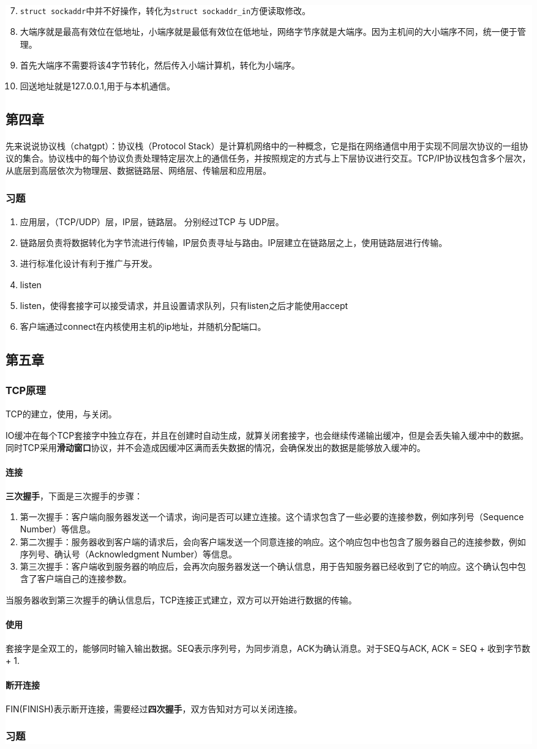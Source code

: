 7. `struct sockaddr`中并不好操作，转化为`struct sockaddr_in`方便读取修改。

8. 大端序就是最高有效位在低地址，小端序就是最低有效位在低地址，网络字节序就是大端序。因为主机间的大小端序不同，统一便于管理。

9. 首先大端序不需要将该4字节转化，然后传入小端计算机，转化为小端序。

10. 回送地址就是127.0.0.1,用于与本机通信。

    

## 第四章

先来说说协议栈（chatgpt）：协议栈（Protocol Stack）是计算机网络中的一种概念，它是指在网络通信中用于实现不同层次协议的一组协议的集合。协议栈中的每个协议负责处理特定层次上的通信任务，并按照规定的方式与上下层协议进行交互。TCP/IP协议栈包含多个层次，从底层到高层依次为物理层、数据链路层、网络层、传输层和应用层。

### 习题

1. 应用层，（TCP/UDP）层，IP层，链路层。 分别经过TCP 与 UDP层。

2. 链路层负责将数据转化为字节流进行传输，IP层负责寻址与路由。IP层建立在链路层之上，使用链路层进行传输。

3. 进行标准化设计有利于推广与开发。

4. listen

5. listen，使得套接字可以接受请求，并且设置请求队列，只有listen之后才能使用accept

6. 客户端通过connect在内核使用主机的ip地址，并随机分配端口。

   

## 第五章

### TCP原理

TCP的建立，使用，与关闭。

IO缓冲在每个TCP套接字中独立存在，并且在创建时自动生成，就算关闭套接字，也会继续传递输出缓冲，但是会丢失输入缓冲中的数据。同时TCP采用**滑动窗口**协议，并不会造成因缓冲区满而丢失数据的情况，会确保发出的数据是能够放入缓冲的。

#### 连接

**三次握手**，下面是三次握手的步骤：

1. 第一次握手：客户端向服务器发送一个请求，询问是否可以建立连接。这个请求包含了一些必要的连接参数，例如序列号（Sequence Number）等信息。
2. 第二次握手：服务器收到客户端的请求后，会向客户端发送一个同意连接的响应。这个响应包中也包含了服务器自己的连接参数，例如序列号、确认号（Acknowledgment Number）等信息。
3. 第三次握手：客户端收到服务器的响应后，会再次向服务器发送一个确认信息，用于告知服务器已经收到了它的响应。这个确认包中包含了客户端自己的连接参数。

当服务器收到第三次握手的确认信息后，TCP连接正式建立，双方可以开始进行数据的传输。

#### 使用

套接字是全双工的，能够同时输入输出数据。SEQ表示序列号，为同步消息，ACK为确认消息。对于SEQ与ACK, ACK = SEQ + 收到字节数 + 1.

#### 断开连接

FIN(FINISH)表示断开连接，需要经过**四次握手**，双方告知对方可以关闭连接。

### 习题
